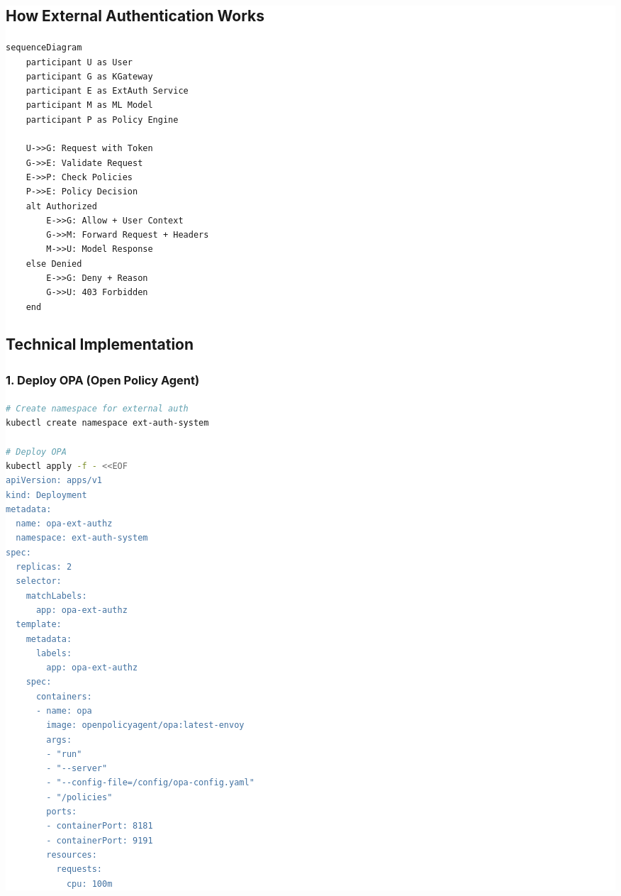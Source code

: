 ## How External Authentication Works

```mermaid
sequenceDiagram
    participant U as User
    participant G as KGateway
    participant E as ExtAuth Service
    participant M as ML Model
    participant P as Policy Engine

    U->>G: Request with Token
    G->>E: Validate Request
    E->>P: Check Policies
    P->>E: Policy Decision
    alt Authorized
        E->>G: Allow + User Context
        G->>M: Forward Request + Headers
        M->>U: Model Response
    else Denied
        E->>G: Deny + Reason
        G->>U: 403 Forbidden
    end
```

## Technical Implementation

### 1. Deploy OPA (Open Policy Agent)

```bash
# Create namespace for external auth
kubectl create namespace ext-auth-system

# Deploy OPA
kubectl apply -f - <<EOF
apiVersion: apps/v1
kind: Deployment
metadata:
  name: opa-ext-authz
  namespace: ext-auth-system
spec:
  replicas: 2
  selector:
    matchLabels:
      app: opa-ext-authz
  template:
    metadata:
      labels:
        app: opa-ext-authz
    spec:
      containers:
      - name: opa
        image: openpolicyagent/opa:latest-envoy
        args:
        - "run"
        - "--server"
        - "--config-file=/config/opa-config.yaml"
        - "/policies"
        ports:
        - containerPort: 8181
        - containerPort: 9191
        resources:
          requests:
            cpu: 100m
```